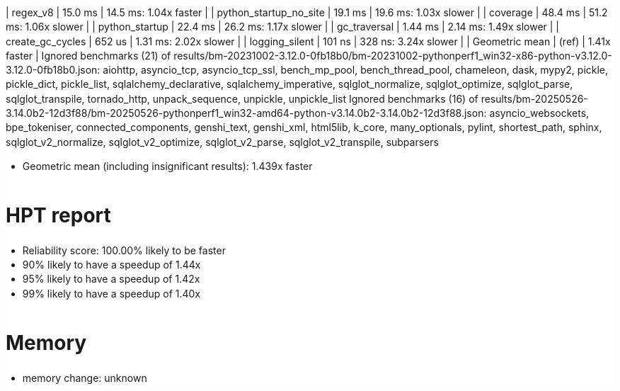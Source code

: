 | regex_v8                   | 15.0 ms                                                         | 14.5 ms: 1.04x faster                                                 |
| python_startup_no_site     | 19.1 ms                                                         | 19.6 ms: 1.03x slower                                                 |
| coverage                   | 48.4 ms                                                         | 51.2 ms: 1.06x slower                                                 |
| python_startup             | 22.4 ms                                                         | 26.2 ms: 1.17x slower                                                 |
| gc_traversal               | 1.44 ms                                                         | 2.14 ms: 1.49x slower                                                 |
| create_gc_cycles           | 652 us                                                          | 1.31 ms: 2.02x slower                                                 |
| logging_silent             | 101 ns                                                          | 328 ns: 3.24x slower                                                  |
| Geometric mean             | (ref)                                                           | 1.41x faster                                                          |
Ignored benchmarks (21) of results/bm-20231002-3.12.0-0fb18b0/bm-20231002-pythonperf1_win32-x86-python-v3.12.0-3.12.0-0fb18b0.json: aiohttp, asyncio_tcp, asyncio_tcp_ssl, bench_mp_pool, bench_thread_pool, chameleon, dask, mypy2, pickle, pickle_dict, pickle_list, sqlalchemy_declarative, sqlalchemy_imperative, sqlglot_normalize, sqlglot_optimize, sqlglot_parse, sqlglot_transpile, tornado_http, unpack_sequence, unpickle, unpickle_list
Ignored benchmarks (16) of results/bm-20250526-3.14.0b2-12d3f88/bm-20250526-pythonperf1_win32-amd64-python-v3.14.0b2-3.14.0b2-12d3f88.json: asyncio_websockets, bpe_tokeniser, connected_components, genshi_text, genshi_xml, html5lib, k_core, many_optionals, pylint, shortest_path, sphinx, sqlglot_v2_normalize, sqlglot_v2_optimize, sqlglot_v2_parse, sqlglot_v2_transpile, subparsers

- Geometric mean (including insignificant results): 1.439x faster

# HPT report

- Reliability score: 100.00% likely to be faster
- 90% likely to have a speedup of 1.44x
- 95% likely to have a speedup of 1.42x
- 99% likely to have a speedup of 1.40x

# Memory
- memory change: unknown